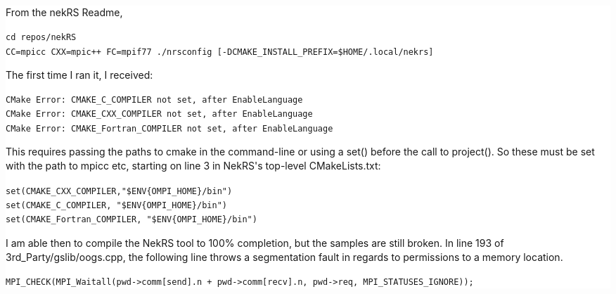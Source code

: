 From the nekRS Readme,

    cd repos/nekRS
    CC=mpicc CXX=mpic++ FC=mpif77 ./nrsconfig [-DCMAKE_INSTALL_PREFIX=$HOME/.local/nekrs]

The first time I ran it, I received:

    CMake Error: CMAKE_C_COMPILER not set, after EnableLanguage
    CMake Error: CMAKE_CXX_COMPILER not set, after EnableLanguage
    CMake Error: CMAKE_Fortran_COMPILER not set, after EnableLanguage

This requires passing the paths to cmake in the command-line or using a set() before the call to project(). So these must be set with the path to mpicc etc, starting on line 3 in NekRS's top-level CMakeLists.txt:

    set(CMAKE_CXX_COMPILER,"$ENV{OMPI_HOME}/bin")
    set(CMAKE_C_COMPILER, "$ENV{OMPI_HOME}/bin") 
    set(CMAKE_Fortran_COMPILER, "$ENV{OMPI_HOME}/bin") 

I am able then to compile the NekRS tool to 100% completion, but the samples are still broken. In line 193 of 3rd_Party/gslib/oogs.cpp, the following line throws a segmentation fault in regards to permissions to a memory location.
   
    MPI_CHECK(MPI_Waitall(pwd->comm[send].n + pwd->comm[recv].n, pwd->req, MPI_STATUSES_IGNORE));
